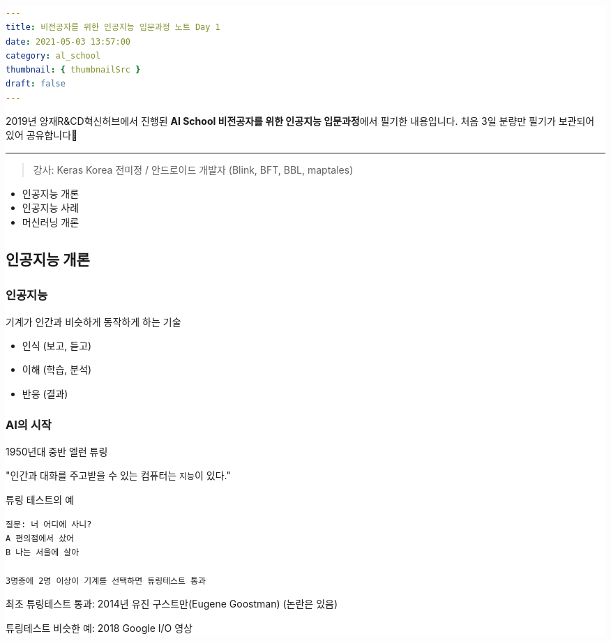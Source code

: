 ```yaml
---
title: 비전공자를 위한 인공지능 입문과정 노트 Day 1
date: 2021-05-03 13:57:00
category: al_school
thumbnail: { thumbnailSrc }
draft: false
---
```




2019년 양재R&CD혁신허브에서 진행된 **AI School 비전공자를 위한 인공지능 입문과정**에서 필기한 내용입니다. 처음 3일 분량만 필기가 보관되어 있어 공유합니다🙂



---

> 강사: Keras Korea 전미정 / 안드로이드 개발자 (Blink, BFT, BBL, maptales)

- 인공지능 개론
- 인공지능 사례
- 머신러닝 개론



## 인공지능 개론

### 인공지능

기계가 인간과 비슷하게 동작하게 하는 기술 

- 인식 (보고, 듣고)

- 이해 (학습, 분석)

- 반응 (결과)



### AI의 시작

1950년대 중반 엘런 튜링

"인간과 대화를 주고받을 수 있는 컴퓨터는 `지능`이 있다."

튜링 테스트의 예

```
질문: 너 어디에 사니?
A 편의점에서 샀어
B 나는 서울에 살아

3명중에 2명 이상이 기계를 선택하면 튜링테스트 통과
```

최초 튜링테스트 통과: 2014년 유진 구스트만(Eugene Goostman) (논란은 있음)

튜링테스트 비슷한 예: 2018 Google I/O 영상
